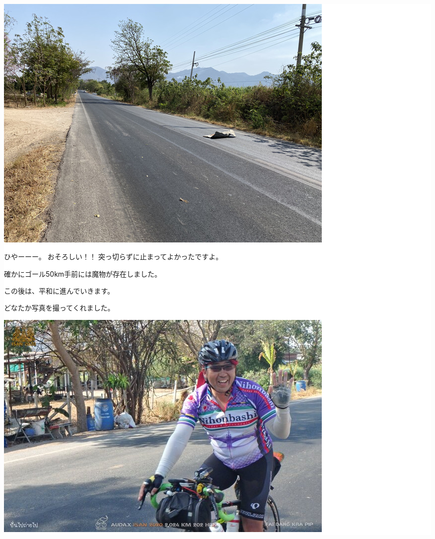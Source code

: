 ![](../img/img_9096.jpg)

ひやーーー。
おそろしい！！
突っ切らずに止まってよかったですよ。

確かにゴール50km手前には魔物が存在しました。

この後は、平和に進んでいきます。

どなたか写真を撮ってくれました。

![](../img/84815700_27196617847865645973714567168_o.jpg)
